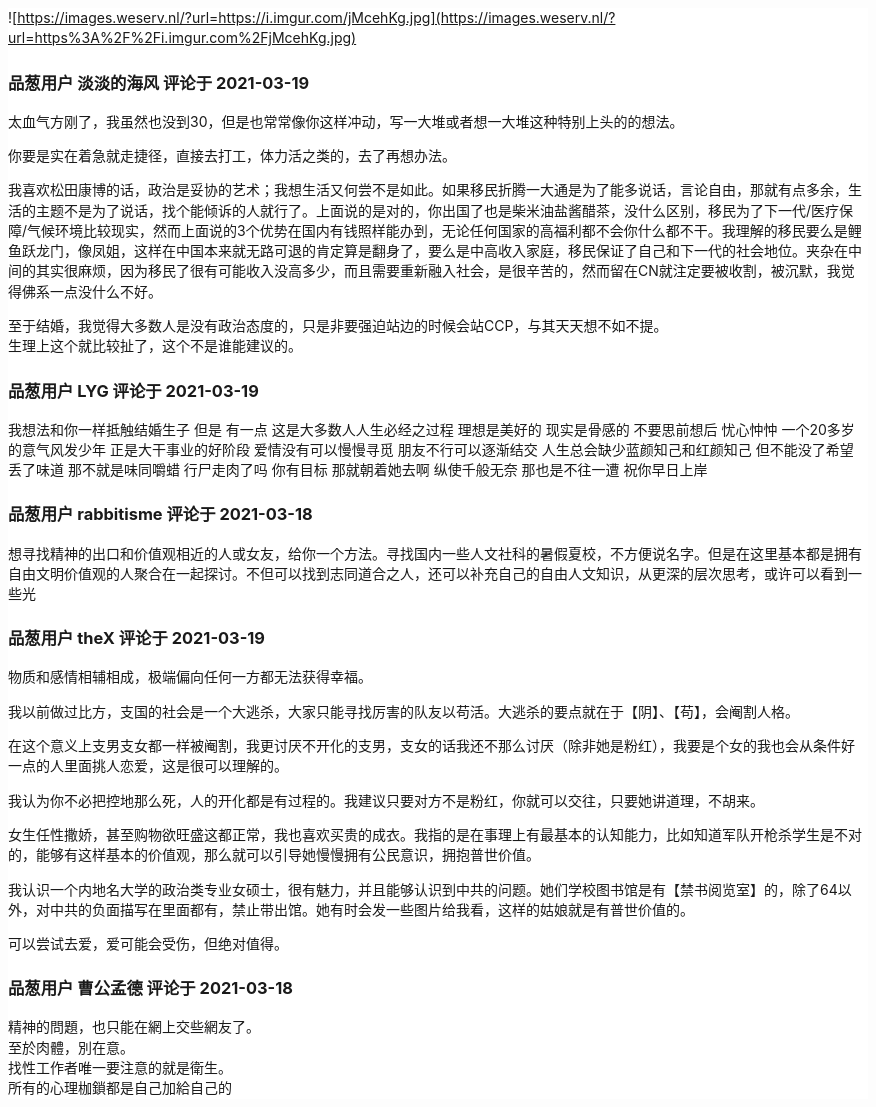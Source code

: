 ![https://images.weserv.nl/?url=https://i.imgur.com/jMcehKg.jpg](https://images.weserv.nl/?url=https%3A%2F%2Fi.imgur.com%2FjMcehKg.jpg)
        
                

### 品葱用户 **淡淡的海风** 评论于 2021-03-19
        
太血气方刚了，我虽然也没到30，但是也常常像你这样冲动，写一大堆或者想一大堆这种特别上头的的想法。  
  
你要是实在着急就走捷径，直接去打工，体力活之类的，去了再想办法。  
  
我喜欢松田康博的话，政治是妥协的艺术；我想生活又何尝不是如此。如果移民折腾一大通是为了能多说话，言论自由，那就有点多余，生活的主题不是为了说话，找个能倾诉的人就行了。上面说的是对的，你出国了也是柴米油盐酱醋茶，没什么区别，移民为了下一代/医疗保障/气候环境比较现实，然而上面说的3个优势在国内有钱照样能办到，无论任何国家的高福利都不会你什么都不干。我理解的移民要么是鲤鱼跃龙门，像凤姐，这样在中国本来就无路可退的肯定算是翻身了，要么是中高收入家庭，移民保证了自己和下一代的社会地位。夹杂在中间的其实很麻烦，因为移民了很有可能收入没高多少，而且需要重新融入社会，是很辛苦的，然而留在CN就注定要被收割，被沉默，我觉得佛系一点没什么不好。  
  
至于结婚，我觉得大多数人是没有政治态度的，只是非要强迫站边的时候会站CCP，与其天天想不如不提。  
生理上这个就比较扯了，这个不是谁能建议的。
        
                

### 品葱用户 **LYG** 评论于 2021-03-19
        
我想法和你一样抵触结婚生子 但是 有一点 这是大多数人人生必经之过程 理想是美好的 现实是骨感的 不要思前想后 忧心忡忡 一个20多岁的意气风发少年 正是大干事业的好阶段 爱情没有可以慢慢寻觅 朋友不行可以逐渐结交 人生总会缺少蓝颜知己和红颜知己 但不能没了希望 丢了味道 那不就是味同嚼蜡 行尸走肉了吗 你有目标 那就朝着她去啊 纵使千般无奈 那也是不往一遭 祝你早日上岸
        
                

### 品葱用户 **rabbitisme** 评论于 2021-03-18
        
想寻找精神的出口和价值观相近的人或女友，给你一个方法。寻找国内一些人文社科的暑假夏校，不方便说名字。但是在这里基本都是拥有自由文明价值观的人聚合在一起探讨。不但可以找到志同道合之人，还可以补充自己的自由人文知识，从更深的层次思考，或许可以看到一些光
        
                

### 品葱用户 **theX** 评论于 2021-03-19
        
物质和感情相辅相成，极端偏向任何一方都无法获得幸福。  
  
我以前做过比方，支国的社会是一个大逃杀，大家只能寻找厉害的队友以苟活。大逃杀的要点就在于【阴】、【苟】，会阉割人格。  
  
在这个意义上支男支女都一样被阉割，我更讨厌不开化的支男，支女的话我还不那么讨厌（除非她是粉红），我要是个女的我也会从条件好一点的人里面挑人恋爱，这是很可以理解的。  
  
我认为你不必把控地那么死，人的开化都是有过程的。我建议只要对方不是粉红，你就可以交往，只要她讲道理，不胡来。  
  
女生任性撒娇，甚至购物欲旺盛这都正常，我也喜欢买贵的成衣。我指的是在事理上有最基本的认知能力，比如知道军队开枪杀学生是不对的，能够有这样基本的价值观，那么就可以引导她慢慢拥有公民意识，拥抱普世价值。  
  
我认识一个内地名大学的政治类专业女硕士，很有魅力，并且能够认识到中共的问题。她们学校图书馆是有【禁书阅览室】的，除了64以外，对中共的负面描写在里面都有，禁止带出馆。她有时会发一些图片给我看，这样的姑娘就是有普世价值的。  
  
可以尝试去爱，爱可能会受伤，但绝对值得。
        
                

### 品葱用户 **曹公孟德** 评论于 2021-03-18
        
精神的問題，也只能在網上交些網友了。  
至於肉體，別在意。  
找性工作者唯一要注意的就是衛生。  
所有的心理枷鎖都是自己加給自己的
        